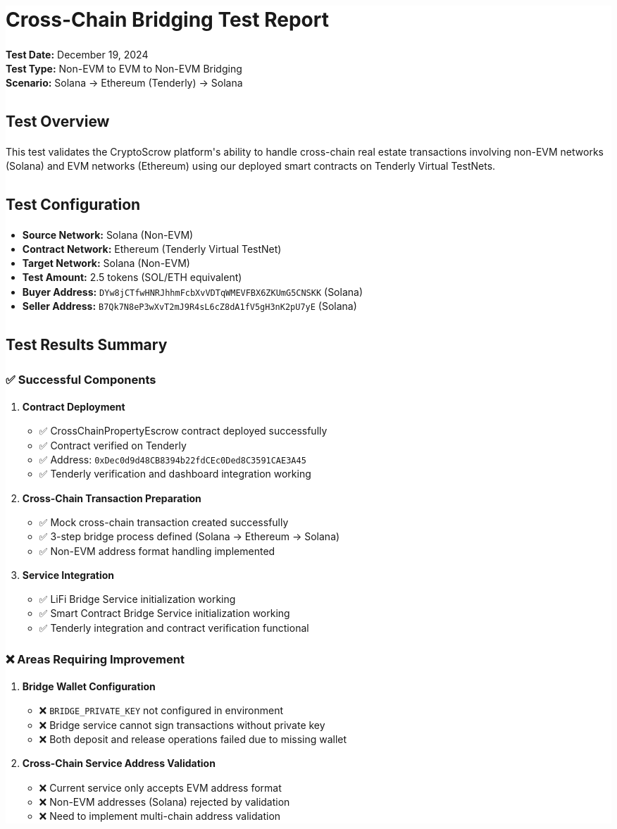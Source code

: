 # Cross-Chain Bridging Test Report

**Test Date:** December 19, 2024  
**Test Type:** Non-EVM to EVM to Non-EVM Bridging  
**Scenario:** Solana → Ethereum (Tenderly) → Solana  

## Test Overview

This test validates the CryptoScrow platform's ability to handle cross-chain real estate transactions involving non-EVM networks (Solana) and EVM networks (Ethereum) using our deployed smart contracts on Tenderly Virtual TestNets.

## Test Configuration

- **Source Network:** Solana (Non-EVM)
- **Contract Network:** Ethereum (Tenderly Virtual TestNet)
- **Target Network:** Solana (Non-EVM)
- **Test Amount:** 2.5 tokens (SOL/ETH equivalent)
- **Buyer Address:** `DYw8jCTfwHNRJhhmFcbXvVDTqWMEVFBX6ZKUmG5CNSKK` (Solana)
- **Seller Address:** `B7Qk7N8eP3wXvT2mJ9R4sL6cZ8dA1fV5gH3nK2pU7yE` (Solana)

## Test Results Summary

### ✅ **Successful Components**

1. **Contract Deployment**
   - ✅ CrossChainPropertyEscrow contract deployed successfully
   - ✅ Contract verified on Tenderly
   - ✅ Address: `0xDec0d9d48CB8394b22fdCEc0Ded8C3591CAE3A45`
   - ✅ Tenderly verification and dashboard integration working

2. **Cross-Chain Transaction Preparation**
   - ✅ Mock cross-chain transaction created successfully
   - ✅ 3-step bridge process defined (Solana → Ethereum → Solana)
   - ✅ Non-EVM address format handling implemented

3. **Service Integration**
   - ✅ LiFi Bridge Service initialization working
   - ✅ Smart Contract Bridge Service initialization working
   - ✅ Tenderly integration and contract verification functional

### ❌ **Areas Requiring Improvement**

1. **Bridge Wallet Configuration**
   - ❌ `BRIDGE_PRIVATE_KEY` not configured in environment
   - ❌ Bridge service cannot sign transactions without private key
   - ❌ Both deposit and release operations failed due to missing wallet

2. **Cross-Chain Service Address Validation**
   - ❌ Current service only accepts EVM address format
   - ❌ Non-EVM addresses (Solana) rejected by validation
   - ❌ Need to implement multi-chain address validation
